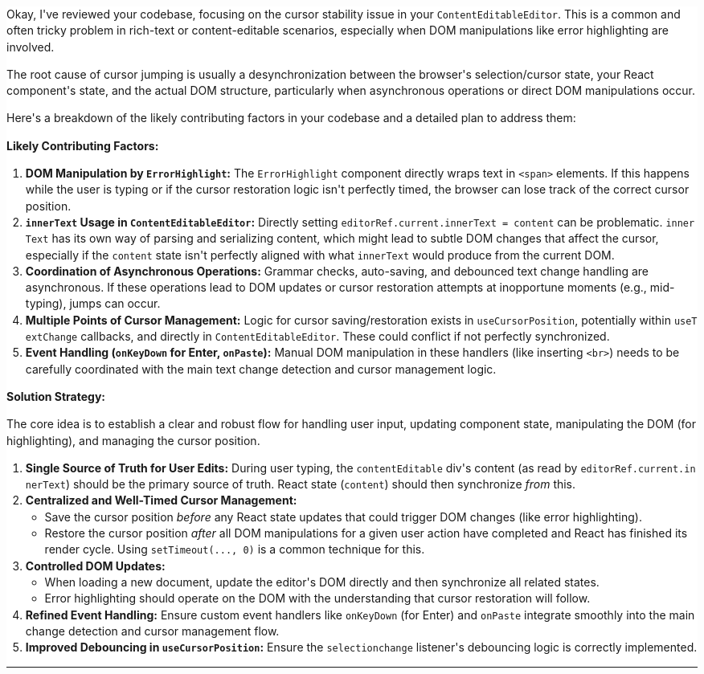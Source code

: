 Okay, I've reviewed your codebase, focusing on the cursor stability issue in your `ContentEditableEditor`. This is a common and often tricky problem in rich-text or content-editable scenarios, especially when DOM manipulations like error highlighting are involved.

The root cause of cursor jumping is usually a desynchronization between the browser's selection/cursor state, your React component's state, and the actual DOM structure, particularly when asynchronous operations or direct DOM manipulations occur.

Here's a breakdown of the likely contributing factors in your codebase and a detailed plan to address them:

**Likely Contributing Factors:**

1.  **DOM Manipulation by `ErrorHighlight`:** The `ErrorHighlight` component directly wraps text in `<span>` elements. If this happens while the user is typing or if the cursor restoration logic isn't perfectly timed, the browser can lose track of the correct cursor position.
2.  **`innerText` Usage in `ContentEditableEditor`:** Directly setting `editorRef.current.innerText = content` can be problematic. `innerText` has its own way of parsing and serializing content, which might lead to subtle DOM changes that affect the cursor, especially if the `content` state isn't perfectly aligned with what `innerText` would produce from the current DOM.
3.  **Coordination of Asynchronous Operations:** Grammar checks, auto-saving, and debounced text change handling are asynchronous. If these operations lead to DOM updates or cursor restoration attempts at inopportune moments (e.g., mid-typing), jumps can occur.
4.  **Multiple Points of Cursor Management:** Logic for cursor saving/restoration exists in `useCursorPosition`, potentially within `useTextChange` callbacks, and directly in `ContentEditableEditor`. These could conflict if not perfectly synchronized.
5.  **Event Handling (`onKeyDown` for Enter, `onPaste`):** Manual DOM manipulation in these handlers (like inserting `<br>`) needs to be carefully coordinated with the main text change detection and cursor management logic.

**Solution Strategy:**

The core idea is to establish a clear and robust flow for handling user input, updating component state, manipulating the DOM (for highlighting), and managing the cursor position.

1.  **Single Source of Truth for User Edits:** During user typing, the `contentEditable` div's content (as read by `editorRef.current.innerText`) should be the primary source of truth. React state (`content`) should then synchronize *from* this.
2.  **Centralized and Well-Timed Cursor Management:**
    *   Save the cursor position *before* any React state updates that could trigger DOM changes (like error highlighting).
    *   Restore the cursor position *after* all DOM manipulations for a given user action have completed and React has finished its render cycle. Using `setTimeout(..., 0)` is a common technique for this.
3.  **Controlled DOM Updates:**
    *   When loading a new document, update the editor's DOM directly and then synchronize all related states.
    *   Error highlighting should operate on the DOM with the understanding that cursor restoration will follow.
4.  **Refined Event Handling:** Ensure custom event handlers like `onKeyDown` (for Enter) and `onPaste` integrate smoothly into the main change detection and cursor management flow.
5.  **Improved Debouncing in `useCursorPosition`:** Ensure the `selectionchange` listener's debouncing logic is correctly implemented.

---
